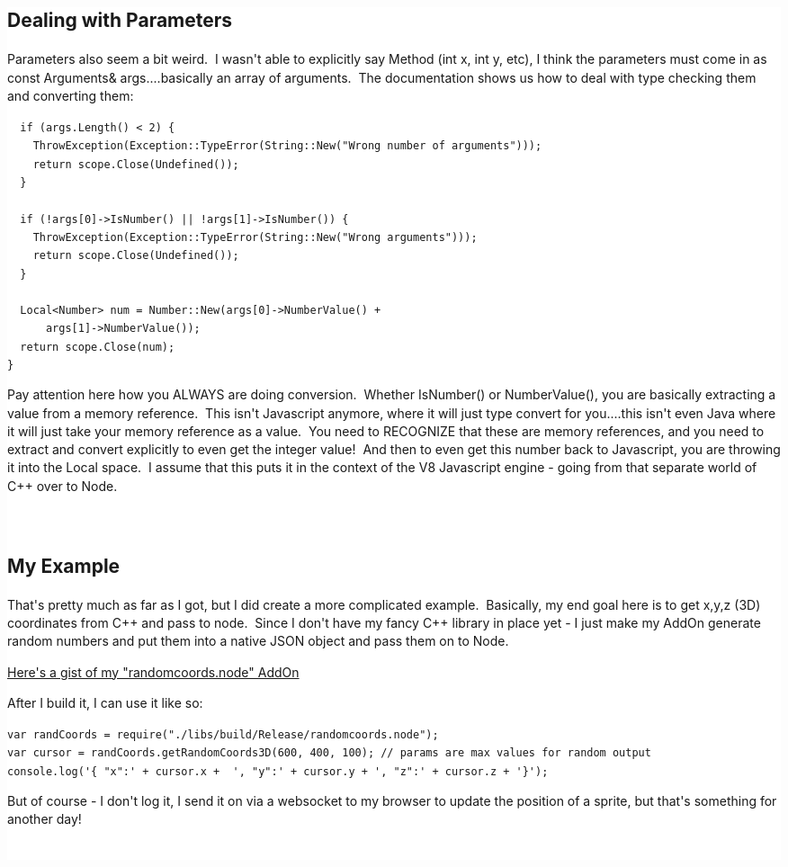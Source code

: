 
## Dealing with Parameters

Parameters also seem a bit weird.  I wasn't able to explicitly say Method (int x, int y, etc), I think the parameters must come in as const Arguments& args....basically an array of arguments.  The documentation shows us how to deal with type checking them and converting them:

```
  if (args.Length() < 2) {
    ThrowException(Exception::TypeError(String::New("Wrong number of arguments")));
    return scope.Close(Undefined());
  }

  if (!args[0]->IsNumber() || !args[1]->IsNumber()) {
    ThrowException(Exception::TypeError(String::New("Wrong arguments")));
    return scope.Close(Undefined());
  }

  Local<Number> num = Number::New(args[0]->NumberValue() +
      args[1]->NumberValue());
  return scope.Close(num);
}
```

Pay attention here how you ALWAYS are doing conversion.  Whether IsNumber() or NumberValue(), you are basically extracting a value from a memory reference.  This isn't Javascript anymore, where it will just type convert for you....this isn't even Java where it will just take your memory reference as a value.  You need to RECOGNIZE that these are memory references, and you need to extract and convert explicitly to even get the integer value!  And then to even get this number back to Javascript, you are throwing it into the Local<Number> space.  I assume that this puts it in the context of the V8 Javascript engine - going from that separate world of C++ over to Node.

 

## My Example

That's pretty much as far as I got, but I did create a more complicated example.  Basically, my end goal here is to get x,y,z (3D) coordinates from C++ and pass to node.  Since I don't have my fancy C++ library in place yet - I just make my AddOn generate random numbers and put them into a native JSON object and pass them on to Node.

[Here's a gist of my "randomcoords.node" AddOn](https://gist.github.com/4440739)

After I build it, I can use it like so:

```
var randCoords = require("./libs/build/Release/randomcoords.node");
var cursor = randCoords.getRandomCoords3D(600, 400, 100); // params are max values for random output
console.log('{ "x":' + cursor.x +  ', "y":' + cursor.y + ', "z":' + cursor.z + '}');
```

But of course - I don't log it, I send it on via a websocket to my browser to update the position of a sprite, but that's something for another day!

 